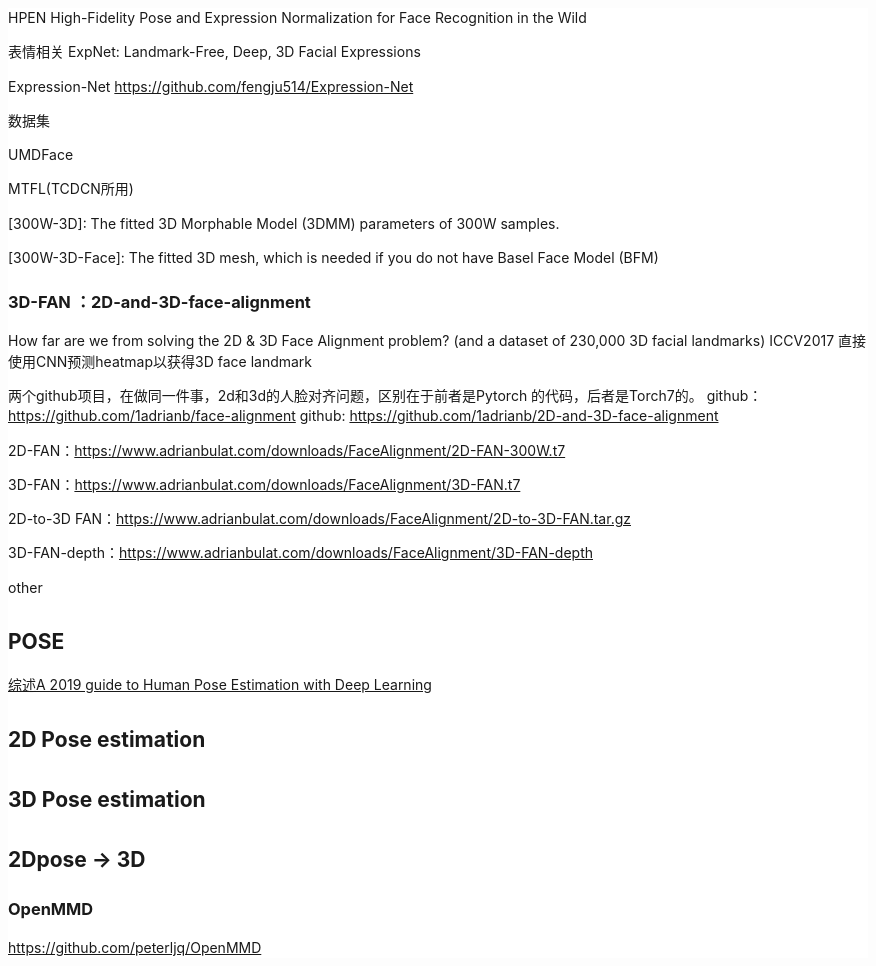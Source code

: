 HPEN High-Fidelity Pose and Expression Normalization for Face Recognition in the Wild



表情相关
ExpNet: Landmark-Free, Deep, 3D Facial Expressions

Expression-Net
https://github.com/fengju514/Expression-Net



数据集

UMDFace

MTFL(TCDCN所用)

[300W-3D]: The fitted 3D Morphable Model (3DMM) parameters of 300W samples.

[300W-3D-Face]: The fitted 3D mesh, which is needed if you do not have Basel Face Model (BFM)

### 3D-FAN ：2D-and-3D-face-alignment

How far are we from solving the 2D & 3D Face Alignment problem? (and a dataset of 230,000 3D facial landmarks) ICCV2017
直接使用CNN预测heatmap以获得3D face landmark

两个github项目，在做同一件事，2d和3d的人脸对齐问题，区别在于前者是Pytorch 的代码，后者是Torch7的。 
github：https://github.com/1adrianb/face-alignment 
github: https://github.com/1adrianb/2D-and-3D-face-alignment

2D-FAN：https://www.adrianbulat.com/downloads/FaceAlignment/2D-FAN-300W.t7

3D-FAN：https://www.adrianbulat.com/downloads/FaceAlignment/3D-FAN.t7

2D-to-3D FAN：https://www.adrianbulat.com/downloads/FaceAlignment/2D-to-3D-FAN.tar.gz

3D-FAN-depth：https://www.adrianbulat.com/downloads/FaceAlignment/3D-FAN-depth


other


POSE
------------------------------------------------------
[综述A 2019 guide to Human Pose Estimation with Deep Learning](https://blog.nanonets.com/human-pose-estimation-2d-guide/?utm_source=reddit&utm_medium=social&utm_campaign=pose&utm_content=GROUP_NAME)

## 2D Pose estimation





## 3D Pose estimation

## 2Dpose -> 3D 

### OpenMMD
https://github.com/peterljq/OpenMMD

